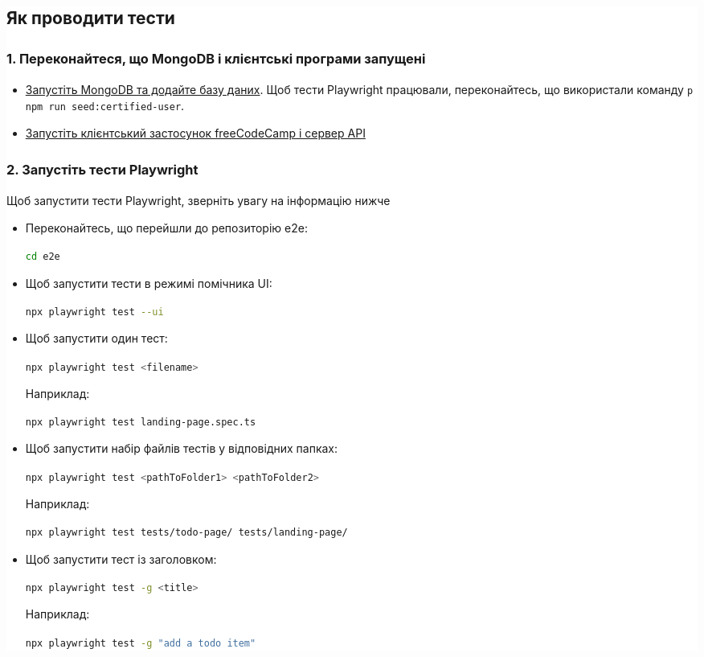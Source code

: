 ## Як проводити тести

### 1. Переконайтеся, що MongoDB і клієнтські програми запущені

- [Запустіть MongoDB та додайте базу даних](how-to-setup-freecodecamp-locally#step-3-start-mongodb-and-seed-the-database). Щоб тести Playwright працювали, переконайтесь, що використали команду `pnpm run seed:certified-user`.

- [Запустіть клієнтський застосунок freeCodeCamp і сервер API](how-to-setup-freecodecamp-locally#step-4-start-the-freecodecamp-client-application-and-api-server)

### 2. Запустіть тести Playwright

Щоб запустити тести Playwright, зверніть увагу на інформацію нижче

- Переконайтесь, що перейшли до репозиторію e2e:

  ```bash
  cd e2e
  ```

- Щоб запустити тести в режимі помічника UI:

  ```bash
  npx playwright test --ui
  ```

- Щоб запустити один тест:

  ```bash
  npx playwright test <filename>
  ```

  Наприклад:

  ```bash
  npx playwright test landing-page.spec.ts
  ```

- Щоб запустити набір файлів тестів у відповідних папках:

  ```bash
  npx playwright test <pathToFolder1> <pathToFolder2>
  ```

  Наприклад:

  ```bash
  npx playwright test tests/todo-page/ tests/landing-page/
  ```

- Щоб запустити тест із заголовком:

  ```bash
  npx playwright test -g <title>
  ```

  Наприклад:

  ```bash
  npx playwright test -g "add a todo item"
  ```
